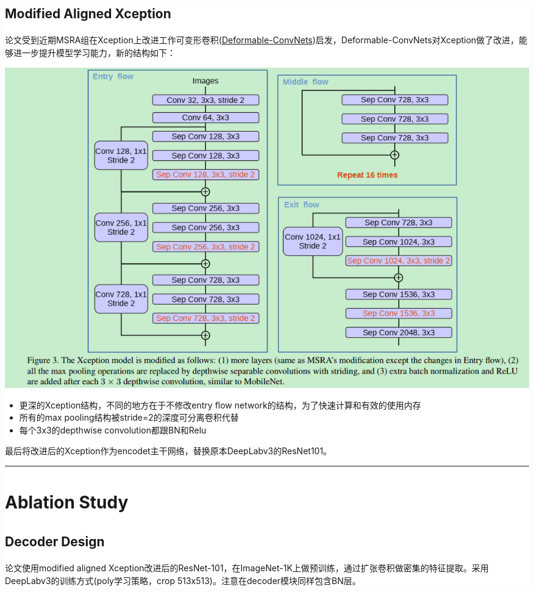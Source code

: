 

## Modified Aligned Xception

论文受到近期MSRA组在Xception上改进工作可变形卷积([Deformable-ConvNets](https://arxiv.org/pdf/1703.06211.pdf))启发，Deformable-ConvNets对Xception做了改进，能够进一步提升模型学习能力，新的结构如下： 

![1586915880278](语义分割算法之DeepLabV3/1586915880278.png)

- 更深的Xception结构，不同的地方在于不修改entry flow network的结构，为了快速计算和有效的使用内存
- 所有的max pooling结构被stride=2的深度可分离卷积代替
- 每个3x3的depthwise convolution都跟BN和Relu

最后将改进后的Xception作为encodet主干网络，替换原本DeepLabv3的ResNet101。 

--------------



# Ablation Study

## Decoder Design

论文使用modified aligned Xception改进后的ResNet-101，在ImageNet-1K上做预训练，通过扩张卷积做密集的特征提取。采用DeepLabv3的训练方式(poly学习策略，crop 513x513)。注意在decoder模块同样包含BN层。 
